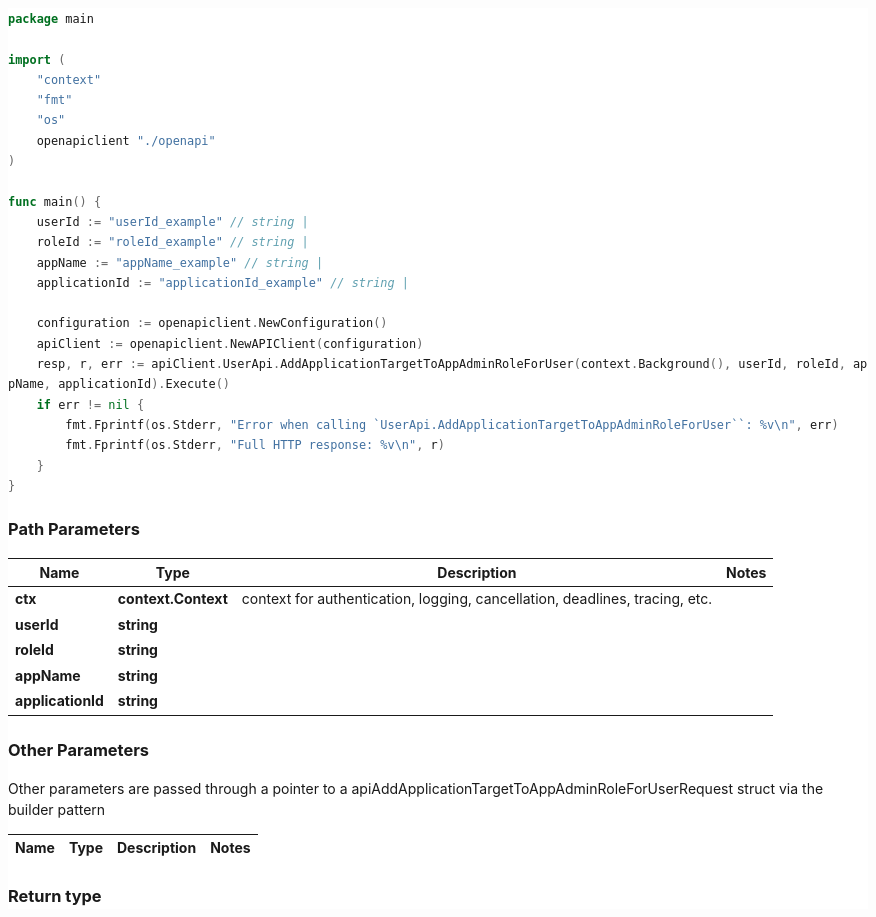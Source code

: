 ```go
package main

import (
    "context"
    "fmt"
    "os"
    openapiclient "./openapi"
)

func main() {
    userId := "userId_example" // string | 
    roleId := "roleId_example" // string | 
    appName := "appName_example" // string | 
    applicationId := "applicationId_example" // string | 

    configuration := openapiclient.NewConfiguration()
    apiClient := openapiclient.NewAPIClient(configuration)
    resp, r, err := apiClient.UserApi.AddApplicationTargetToAppAdminRoleForUser(context.Background(), userId, roleId, appName, applicationId).Execute()
    if err != nil {
        fmt.Fprintf(os.Stderr, "Error when calling `UserApi.AddApplicationTargetToAppAdminRoleForUser``: %v\n", err)
        fmt.Fprintf(os.Stderr, "Full HTTP response: %v\n", r)
    }
}
```

### Path Parameters


Name | Type | Description  | Notes
------------- | ------------- | ------------- | -------------
**ctx** | **context.Context** | context for authentication, logging, cancellation, deadlines, tracing, etc.
**userId** | **string** |  | 
**roleId** | **string** |  | 
**appName** | **string** |  | 
**applicationId** | **string** |  | 

### Other Parameters

Other parameters are passed through a pointer to a apiAddApplicationTargetToAppAdminRoleForUserRequest struct via the builder pattern


Name | Type | Description  | Notes
------------- | ------------- | ------------- | -------------





### Return type
